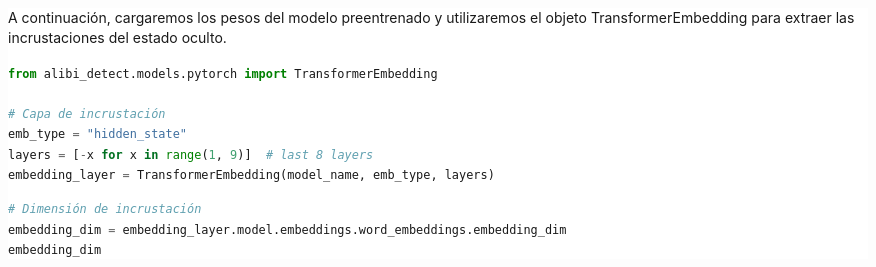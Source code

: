 A continuación, cargaremos los pesos del modelo preentrenado y utilizaremos el objeto TransformerEmbedding para extraer las incrustaciones del estado oculto.

```python
from alibi_detect.models.pytorch import TransformerEmbedding

# Capa de incrustación
emb_type = "hidden_state"
layers = [-x for x in range(1, 9)]  # last 8 layers
embedding_layer = TransformerEmbedding(model_name, emb_type, layers)
```

```python
# Dimensión de incrustación
embedding_dim = embedding_layer.model.embeddings.word_embeddings.embedding_dim
embedding_dim
```
